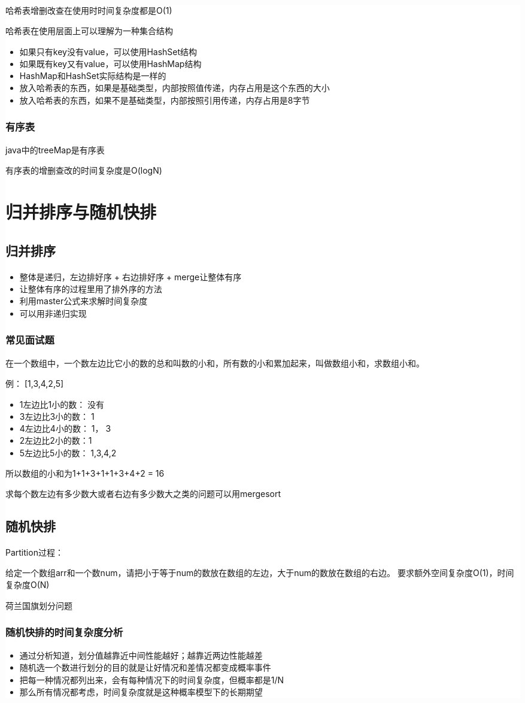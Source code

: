 哈希表增删改查在使用时时间复杂度都是O(1)

哈希表在使用层面上可以理解为一种集合结构
- 如果只有key没有value，可以使用HashSet结构
- 如果既有key又有value，可以使用HashMap结构
- HashMap和HashSet实际结构是一样的
- 放入哈希表的东西，如果是基础类型，内部按照值传递，内存占用是这个东西的大小
- 放入哈希表的东西，如果不是基础类型，内部按照引用传递，内存占用是8字节


### 有序表
java中的treeMap是有序表

有序表的增删查改的时间复杂度是O(logN)

# 归并排序与随机快排
## 归并排序
- 整体是递归，左边排好序 + 右边排好序 + merge让整体有序
- 让整体有序的过程里用了排外序的方法
- 利用master公式来求解时间复杂度
- 可以用非递归实现

### 常见面试题
在一个数组中，一个数左边比它小的数的总和叫数的小和，所有数的小和累加起来，叫做数组小和，求数组小和。

例： [1,3,4,2,5]

- 1左边比1小的数： 没有
- 3左边比3小的数： 1
- 4左边比4小的数： 1， 3
- 2左边比2小的数：1
- 5左边比5小的数： 1,3,4,2

所以数组的小和为1+1+3+1+1+3+4+2 = 16

求每个数左边有多少数大或者右边有多少数大之类的问题可以用mergesort

## 随机快排

Partition过程：

给定一个数组arr和一个数num，请把小于等于num的数放在数组的左边，大于num的数放在数组的右边。
要求额外空间复杂度O(1)，时间复杂度O(N)

荷兰国旗划分问题

### 随机快排的时间复杂度分析
- 通过分析知道，划分值越靠近中间性能越好；越靠近两边性能越差
- 随机选一个数进行划分的目的就是让好情况和差情况都变成概率事件
- 把每一种情况都列出来，会有每种情况下的时间复杂度，但概率都是1/N
- 那么所有情况都考虑，时间复杂度就是这种概率模型下的长期期望
  